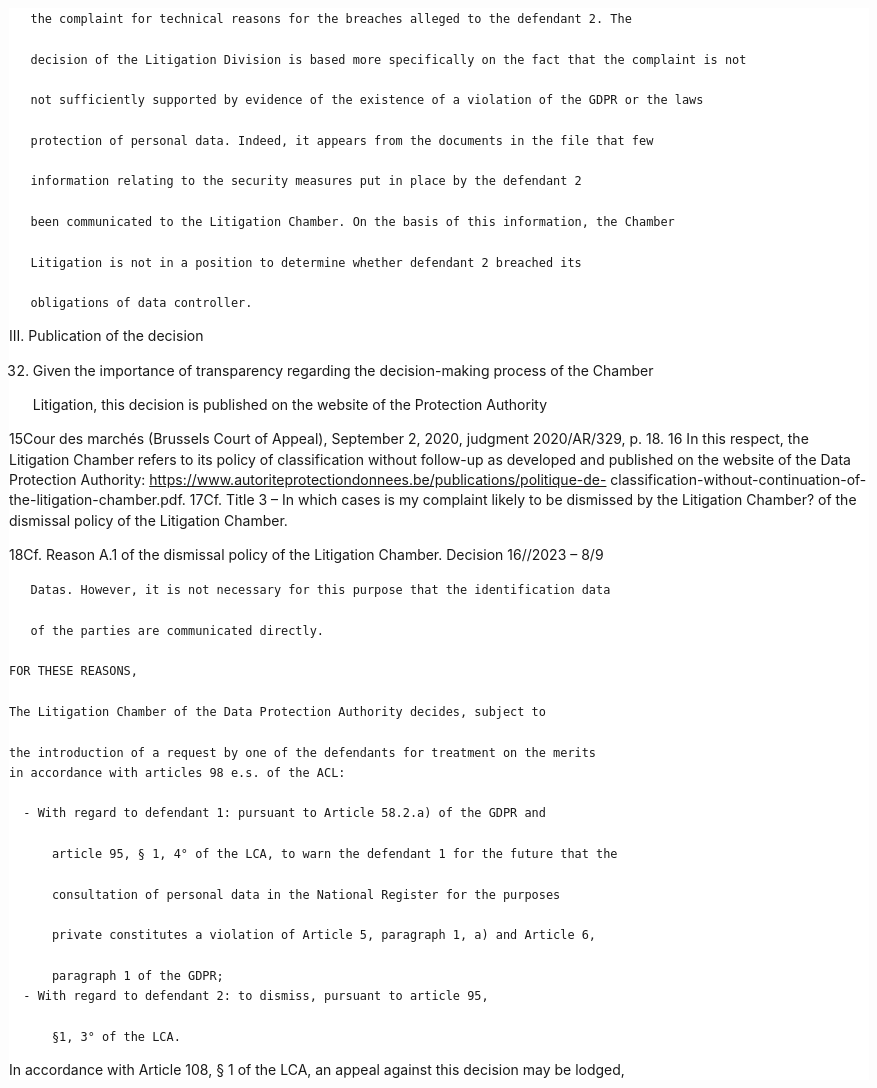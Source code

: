        the complaint for technical reasons for the breaches alleged to the defendant 2. The

       decision of the Litigation Division is based more specifically on the fact that the complaint is not

       not sufficiently supported by evidence of the existence of a violation of the GDPR or the laws

       protection of personal data. Indeed, it appears from the documents in the file that few

       information relating to the security measures put in place by the defendant 2

       been communicated to the Litigation Chamber. On the basis of this information, the Chamber

       Litigation is not in a position to determine whether defendant 2 breached its

       obligations of data controller.

III. Publication of the decision

 32. Given the importance of transparency regarding the decision-making process of the Chamber

       Litigation, this decision is published on the website of the Protection Authority

15Cour des marchés (Brussels Court of Appeal), September 2, 2020, judgment 2020/AR/329, p. 18.
16
  In this respect, the Litigation Chamber refers to its policy of classification without follow-up as developed and published on
the website of the Data Protection Authority: https://www.autoriteprotectiondonnees.be/publications/politique-de-
classification-without-continuation-of-the-litigation-chamber.pdf.
17Cf. Title 3 – In which cases is my complaint likely to be dismissed by the Litigation Chamber? of the
dismissal policy of the Litigation Chamber.

18Cf. Reason A.1 of the dismissal policy of the Litigation Chamber. Decision 16//2023 – 8/9

       Datas. However, it is not necessary for this purpose that the identification data

       of the parties are communicated directly.

    FOR THESE REASONS,

    The Litigation Chamber of the Data Protection Authority decides, subject to

    the introduction of a request by one of the defendants for treatment on the merits
    in accordance with articles 98 e.s. of the ACL:

      - With regard to defendant 1: pursuant to Article 58.2.a) of the GDPR and

          article 95, § 1, 4° of the LCA, to warn the defendant 1 for the future that the

          consultation of personal data in the National Register for the purposes

          private constitutes a violation of Article 5, paragraph 1, a) and Article 6,

          paragraph 1 of the GDPR;
      - With regard to defendant 2: to dismiss, pursuant to article 95,

          §1, 3° of the LCA.

In accordance with Article 108, § 1 of the LCA, an appeal against this decision may be lodged,
